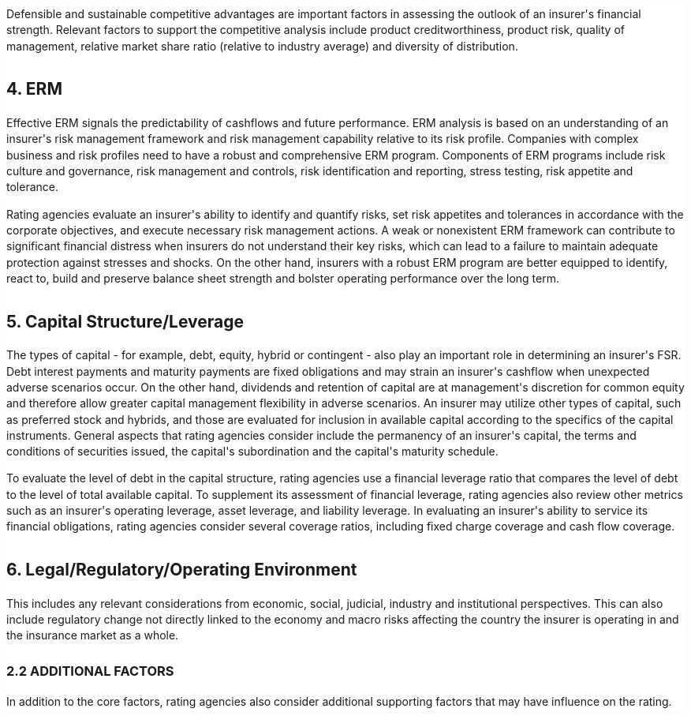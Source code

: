 Defensible and sustainable competitive advantages are important factors in assessing the outlook of an insurer's financial strength. Relevant factors to support the competitive analysis include product creditworthiness, product risk, quality of management, relative market share ratio (relative to industry average) and diversity of distribution.

## 4. ERM

Effective ERM signals the predictability of cashflows and future performance. ERM analysis is based on an understanding of an insurer's risk management framework and risk management capability relative to its risk
profile. Companies with complex business and risk profiles need to have a robust and comprehensive ERM program. Components of ERM programs include risk culture and governance, risk management and controls, risk identification and reporting, stress testing, risk appetite and tolerance.

Rating agencies evaluate an insurer's ability to identify and quantify risks, set risk appetites and tolerances in accordance with the corporate objectives, and execute necessary risk management actions. A weak or nonexistent ERM framework can contribute to significant financial distress when insurers do not understand their key risks, which can lead to a failure to maintain adequate protection against stresses and shocks. On the other hand, insurers with a robust ERM program are better equipped to identify, react to, build and preserve balance sheet strength and bolster operating performance over the long term.

## 5. Capital Structure/Leverage

The types of capital - for example, debt, equity, hybrid or contingent - also play an important role in determining an insurer's FSR. Debt interest payments and maturity payments are fixed obligations and may strain an insurer's cashflow when unexpected adverse scenarios occur. On the other hand, dividends and retention of capital are at management's discretion for common equity and therefore allow greater capital management flexibility in adverse scenarios. An insurer may utilize other types of capital, such as preferred stock and hybrids, and those are evaluated for inclusion in available capital according to the specifics of the capital instruments. General aspects that rating agencies consider include the permanency of an insurer's capital, the terms and conditions of securities issued, the capital's subordination and the capital's maturity schedule.

To evaluate the level of debt in the capital structure, rating agencies use a financial leverage ratio that compares the level of debt to the level of total available capital. To supplement its assessment of financial leverage, rating agencies also review other metrics such as an insurer's operating leverage, asset leverage, and liability leverage. In evaluating an insurer's ability to service its financial obligations, rating agencies consider several coverage ratios, including fixed charge coverage and cash flow coverage.

## 6. Legal/Regulatory/Operating Environment

This includes any relevant considerations from economic, social, judicial, industry and institutional perspectives. This can also include regulatory change not directly linked to the economy and macro risks affecting the country the insurer is operating in and the insurance market as a whole.

### 2.2 ADDITIONAL FACTORS

In addition to the core factors, rating agencies also consider additional supporting factors that may have influence on the rating.
